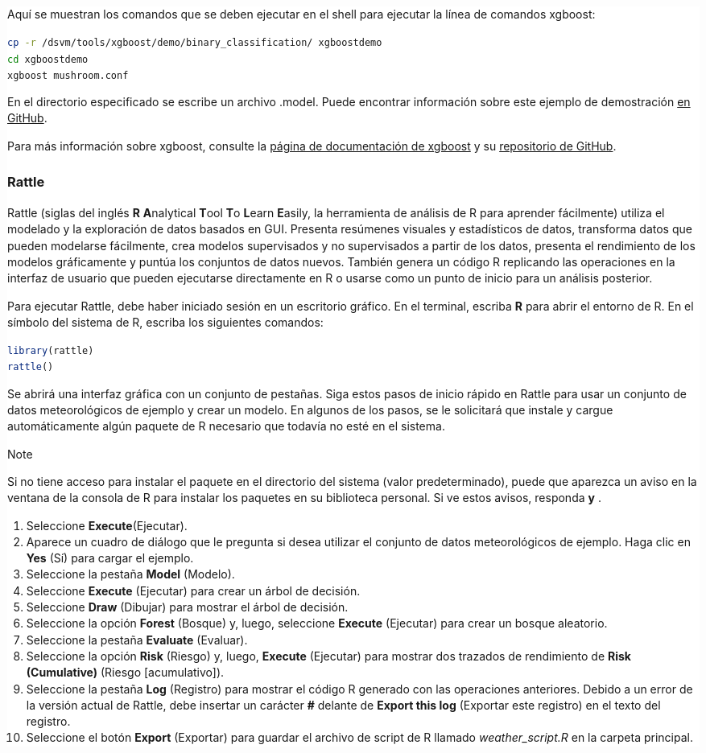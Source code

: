 Aquí se muestran los comandos que se deben ejecutar en el shell para ejecutar la línea de comandos xgboost:

```bash
cp -r /dsvm/tools/xgboost/demo/binary_classification/ xgboostdemo
cd xgboostdemo
xgboost mushroom.conf
```

En el directorio especificado se escribe un archivo .model. Puede encontrar información sobre este ejemplo de demostración [en GitHub](https://github.com/dmlc/xgboost/tree/master/demo/binary_classification).

Para más información sobre xgboost, consulte la [página de documentación de xgboost](https://xgboost.readthedocs.org/en/latest/) y su [repositorio de GitHub](https://github.com/dmlc/xgboost).

### <a name="rattle"></a>Rattle

Rattle (siglas del inglés **R** **A**nalytical **T**ool **T**o **L**earn **E**asily, la herramienta de análisis de R para aprender fácilmente) utiliza el modelado y la exploración de datos basados en GUI. Presenta resúmenes visuales y estadísticos de datos, transforma datos que pueden modelarse fácilmente, crea modelos supervisados y no supervisados a partir de los datos, presenta el rendimiento de los modelos gráficamente y puntúa los conjuntos de datos nuevos. También genera un código R replicando las operaciones en la interfaz de usuario que pueden ejecutarse directamente en R o usarse como un punto de inicio para un análisis posterior.

Para ejecutar Rattle, debe haber iniciado sesión en un escritorio gráfico. En el terminal, escriba **R** para abrir el entorno de R. En el símbolo del sistema de R, escriba los siguientes comandos:

```R
library(rattle)
rattle()
```

Se abrirá una interfaz gráfica con un conjunto de pestañas. Siga estos pasos de inicio rápido en Rattle para usar un conjunto de datos meteorológicos de ejemplo y crear un modelo. En algunos de los pasos, se le solicitará que instale y cargue automáticamente algún paquete de R necesario que todavía no esté en el sistema.

> [!NOTE]
> Si no tiene acceso para instalar el paquete en el directorio del sistema (valor predeterminado), puede que aparezca un aviso en la ventana de la consola de R para instalar los paquetes en su biblioteca personal. Si ve estos avisos, responda **y** .

1. Seleccione **Execute**(Ejecutar).
1. Aparece un cuadro de diálogo que le pregunta si desea utilizar el conjunto de datos meteorológicos de ejemplo. Haga clic en **Yes** (Sí) para cargar el ejemplo.
1. Seleccione la pestaña **Model** (Modelo).
1. Seleccione **Execute** (Ejecutar) para crear un árbol de decisión.
1. Seleccione **Draw** (Dibujar) para mostrar el árbol de decisión.
1. Seleccione la opción **Forest** (Bosque) y, luego, seleccione **Execute** (Ejecutar) para crear un bosque aleatorio.
1. Seleccione la pestaña **Evaluate** (Evaluar).
1. Seleccione la opción **Risk** (Riesgo) y, luego, **Execute** (Ejecutar) para mostrar dos trazados de rendimiento de **Risk (Cumulative)** (Riesgo [acumulativo]).
1. Seleccione la pestaña **Log** (Registro) para mostrar el código R generado con las operaciones anteriores.
   Debido a un error de la versión actual de Rattle, debe insertar un carácter **#** delante de **Export this log** (Exportar este registro) en el texto del registro.
1. Seleccione el botón **Export** (Exportar) para guardar el archivo de script de R llamado *weather_script.R* en la carpeta principal.
